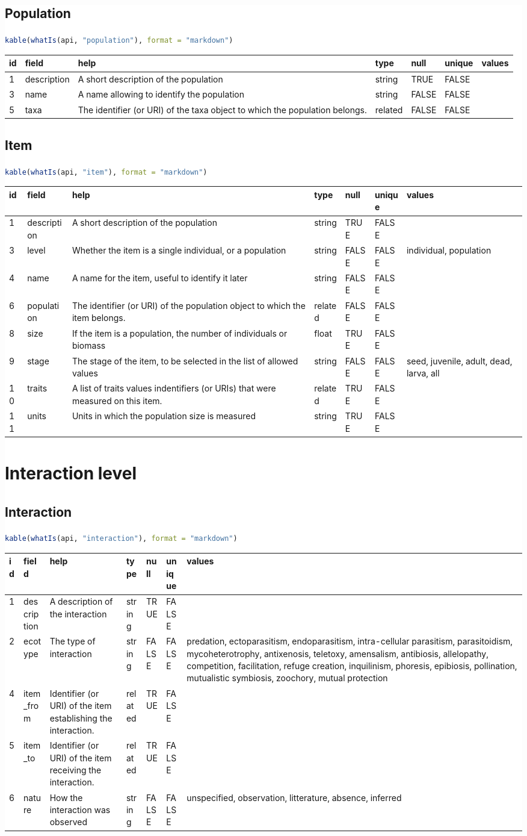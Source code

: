 
## Population


```r
kable(whatIs(api, "population"), format = "markdown")
```

|id  |field        |help                                                                         |type     |null   |unique  |values  |
|:---|:------------|:----------------------------------------------------------------------------|:--------|:------|:-------|:-------|
|1   |description  |A short description of the population                                        |string   |TRUE   |FALSE   |        |
|3   |name         |A name allowing to identify the population                                   |string   |FALSE  |FALSE   |        |
|5   |taxa         |The identifier (or URI) of the taxa object to which the population belongs.  |related  |FALSE  |FALSE   |        |


## Item


```r
kable(whatIs(api, "item"), format = "markdown")
```

|id  |field        |help                                                                             |type     |null   |unique  |values                                   |
|:---|:------------|:--------------------------------------------------------------------------------|:--------|:------|:-------|:----------------------------------------|
|1   |description  |A short description of the population                                            |string   |TRUE   |FALSE   |                                         |
|3   |level        |Whether the item is a single individual, or a population                         |string   |FALSE  |FALSE   |individual, population                   |
|4   |name         |A name for the item, useful to identify it later                                 |string   |FALSE  |FALSE   |                                         |
|6   |population   |The identifier (or URI) of the population object to which the item belongs.      |related  |FALSE  |FALSE   |                                         |
|8   |size         |If the item is a population, the number of individuals or biomass                |float    |TRUE   |FALSE   |                                         |
|9   |stage        |The stage of the item, to be selected in the list of allowed values              |string   |FALSE  |FALSE   |seed, juvenile, adult, dead, larva, all  |
|10  |traits       |A list of traits values indentifiers (or URIs) that were measured on this item.  |related  |TRUE   |FALSE   |                                         |
|11  |units        |Units in which the population size is measured                                   |string   |TRUE   |FALSE   |                                         |


# Interaction level

## Interaction


```r
kable(whatIs(api, "interaction"), format = "markdown")
```

|id  |field        |help                                                                       |type     |null   |unique  |values                                                                                                                                                                                                                                                                                                            |
|:---|:------------|:--------------------------------------------------------------------------|:--------|:------|:-------|:-----------------------------------------------------------------------------------------------------------------------------------------------------------------------------------------------------------------------------------------------------------------------------------------------------------------|
|1   |description  |A description of the interaction                                           |string   |TRUE   |FALSE   |                                                                                                                                                                                                                                                                                                                  |
|2   |ecotype      |The type of interaction                                                    |string   |FALSE  |FALSE   |predation, ectoparasitism, endoparasitism, intra-cellular parasitism, parasitoidism, mycoheterotrophy, antixenosis, teletoxy, amensalism, antibiosis, allelopathy, competition, facilitation, refuge creation, inquilinism, phoresis, epibiosis, pollination, mutualistic symbiosis, zoochory, mutual protection  |
|4   |item_from    |Identifier (or URI) of the item establishing the interaction.              |related  |TRUE   |FALSE   |                                                                                                                                                                                                                                                                                                                  |
|5   |item_to      |Identifier (or URI) of the item receiving the interaction.                 |related  |TRUE   |FALSE   |                                                                                                                                                                                                                                                                                                                  |
|6   |nature       |How the interaction was observed                                           |string   |FALSE  |FALSE   |unspecified, observation, litterature, absence, inferred                                                                                                                                                                                                                                                          |